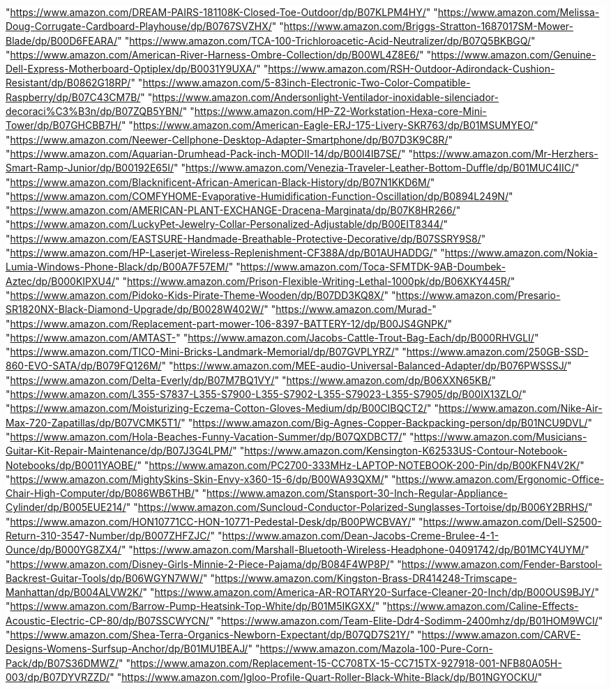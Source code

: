 "https://www.amazon.com/DREAM-PAIRS-181108K-Closed-Toe-Outdoor/dp/B07KLPM4HY/"
"https://www.amazon.com/Melissa-Doug-Corrugate-Cardboard-Playhouse/dp/B0767SVZHX/"
"https://www.amazon.com/Briggs-Stratton-1687017SM-Mower-Blade/dp/B00D6FEARA/"
"https://www.amazon.com/TCA-100-Trichloroacetic-Acid-Neutralizer/dp/B07Q5BKBGQ/"
"https://www.amazon.com/American-River-Harness-Ombre-Collection/dp/B00WL4Z8E6/"
"https://www.amazon.com/Genuine-Dell-Express-Motherboard-Optiplex/dp/B0031Y9UXA/"
"https://www.amazon.com/RSH-Outdoor-Adirondack-Cushion-Resistant/dp/B0862G18RP/"
"https://www.amazon.com/5-83inch-Electronic-Two-Color-Compatible-Raspberry/dp/B07C43CM7B/"
"https://www.amazon.com/Andersonlight-Ventilador-inoxidable-silenciador-decoraci%C3%B3n/dp/B07ZQB5YBN/"
"https://www.amazon.com/HP-Z2-Workstation-Hexa-core-Mini-Tower/dp/B07GHCBB7H/"
"https://www.amazon.com/American-Eagle-ERJ-175-Livery-SKR763/dp/B01MSUMYEO/"
"https://www.amazon.com/Neewer-Cellphone-Desktop-Adapter-Smartphone/dp/B07D3K9C8R/"
"https://www.amazon.com/Aquarian-Drumhead-Pack-inch-MODII-14/dp/B00I4IB7SE/"
"https://www.amazon.com/Mr-Herzhers-Smart-Ramp-Junior/dp/B00192E65I/"
"https://www.amazon.com/Venezia-Traveler-Leather-Bottom-Duffle/dp/B01MUC4IIC/"
"https://www.amazon.com/Blacknificent-African-American-Black-History/dp/B07N1KKD6M/"
"https://www.amazon.com/COMFYHOME-Evaporative-Humidification-Function-Oscillation/dp/B0894L249N/"
"https://www.amazon.com/AMERICAN-PLANT-EXCHANGE-Dracena-Marginata/dp/B07K8HR266/"
"https://www.amazon.com/LuckyPet-Jewelry-Collar-Personalized-Adjustable/dp/B00EIT8344/"
"https://www.amazon.com/EASTSURE-Handmade-Breathable-Protective-Decorative/dp/B07SSRY9S8/"
"https://www.amazon.com/HP-Laserjet-Wireless-Replenishment-CF388A/dp/B01AUHADDG/"
"https://www.amazon.com/Nokia-Lumia-Windows-Phone-Black/dp/B00A7F57EM/"
"https://www.amazon.com/Toca-SFMTDK-9AB-Doumbek-Aztec/dp/B000KIPXU4/"
"https://www.amazon.com/Prison-Flexible-Writing-Lethal-1000pk/dp/B06XKY445R/"
"https://www.amazon.com/Pidoko-Kids-Pirate-Theme-Wooden/dp/B07DD3KQ8X/"
"https://www.amazon.com/Presario-SR1820NX-Black-Diamond-Upgrade/dp/B0028W402W/"
"https://www.amazon.com/Murad-"
"https://www.amazon.com/Replacement-part-mower-106-8397-BATTERY-12/dp/B00JS4GNPK/"
"https://www.amazon.com/AMTAST-"
"https://www.amazon.com/Jacobs-Cattle-Trout-Bag-Each/dp/B000RHVGLI/"
"https://www.amazon.com/TICO-Mini-Bricks-Landmark-Memorial/dp/B07GVPLYRZ/"
"https://www.amazon.com/250GB-SSD-860-EVO-SATA/dp/B079FQ126M/"
"https://www.amazon.com/MEE-audio-Universal-Balanced-Adapter/dp/B076PWSSSJ/"
"https://www.amazon.com/Delta-Everly/dp/B07M7BQ1VY/"
"https://www.amazon.com/dp/B06XXN65KB/"
"https://www.amazon.com/L355-S7837-L355-S7900-L355-S7902-L355-S79023-L355-S7905/dp/B00IX13ZLO/"
"https://www.amazon.com/Moisturizing-Eczema-Cotton-Gloves-Medium/dp/B00CIBQCT2/"
"https://www.amazon.com/Nike-Air-Max-720-Zapatillas/dp/B07VCMK5T1/"
"https://www.amazon.com/Big-Agnes-Copper-Backpacking-person/dp/B01NCU9DVL/"
"https://www.amazon.com/Hola-Beaches-Funny-Vacation-Summer/dp/B07QXDBCT7/"
"https://www.amazon.com/Musicians-Guitar-Kit-Repair-Maintenance/dp/B07J3G4LPM/"
"https://www.amazon.com/Kensington-K62533US-Contour-Notebook-Notebooks/dp/B0011YAOBE/"
"https://www.amazon.com/PC2700-333MHz-LAPTOP-NOTEBOOK-200-Pin/dp/B00KFN4V2K/"
"https://www.amazon.com/MightySkins-Skin-Envy-x360-15-6/dp/B00WA93QXM/"
"https://www.amazon.com/Ergonomic-Office-Chair-High-Computer/dp/B086WB6THB/"
"https://www.amazon.com/Stansport-30-Inch-Regular-Appliance-Cylinder/dp/B005EUE214/"
"https://www.amazon.com/Suncloud-Conductor-Polarized-Sunglasses-Tortoise/dp/B006Y2BRHS/"
"https://www.amazon.com/HON10771CC-HON-10771-Pedestal-Desk/dp/B00PWCBVAY/"
"https://www.amazon.com/Dell-S2500-Return-310-3547-Number/dp/B007ZHFZJC/"
"https://www.amazon.com/Dean-Jacobs-Creme-Brulee-4-1-Ounce/dp/B000YG8ZX4/"
"https://www.amazon.com/Marshall-Bluetooth-Wireless-Headphone-04091742/dp/B01MCY4UYM/"
"https://www.amazon.com/Disney-Girls-Minnie-2-Piece-Pajama/dp/B084F4WP8P/"
"https://www.amazon.com/Fender-Barstool-Backrest-Guitar-Tools/dp/B06WGYN7WW/"
"https://www.amazon.com/Kingston-Brass-DR414248-Trimscape-Manhattan/dp/B004ALVW2K/"
"https://www.amazon.com/America-AR-ROTARY20-Surface-Cleaner-20-Inch/dp/B00OUS9BJY/"
"https://www.amazon.com/Barrow-Pump-Heatsink-Top-White/dp/B01M5IKGXX/"
"https://www.amazon.com/Caline-Effects-Acoustic-Electric-CP-80/dp/B07SSCWYCN/"
"https://www.amazon.com/Team-Elite-Ddr4-Sodimm-2400mhz/dp/B01HOM9WCI/"
"https://www.amazon.com/Shea-Terra-Organics-Newborn-Expectant/dp/B07QD7S21Y/"
"https://www.amazon.com/CARVE-Designs-Womens-Surfsup-Anchor/dp/B01MU1BEAJ/"
"https://www.amazon.com/Mazola-100-Pure-Corn-Pack/dp/B07S36DMWZ/"
"https://www.amazon.com/Replacement-15-CC708TX-15-CC715TX-927918-001-NFB80A05H-003/dp/B07DYVRZZD/"
"https://www.amazon.com/Igloo-Profile-Quart-Roller-Black-White-Black/dp/B01NGYOCKU/"
